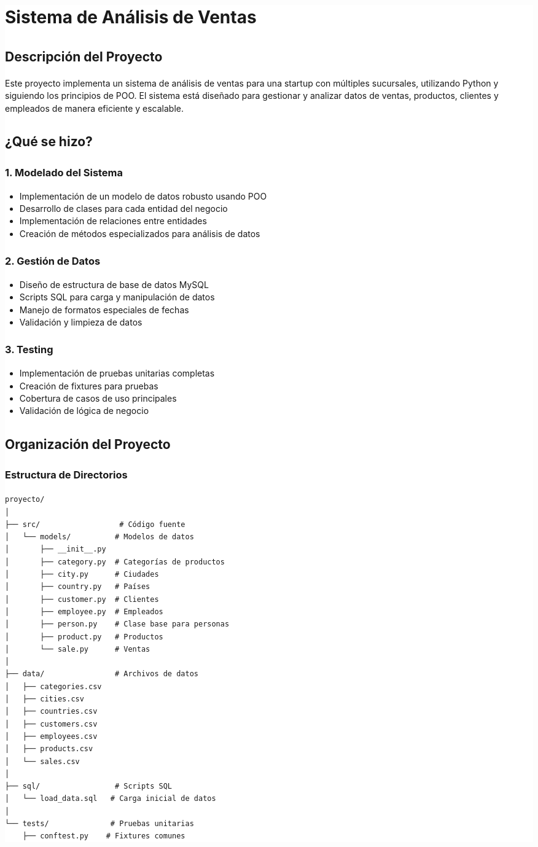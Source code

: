 # Sistema de Análisis de Ventas

## Descripción del Proyecto

Este proyecto implementa un sistema de análisis de ventas para una startup con múltiples sucursales, utilizando Python y siguiendo los principios de POO. El sistema está diseñado para gestionar y analizar datos de ventas, productos, clientes y empleados de manera eficiente y escalable.

## ¿Qué se hizo?

### 1. Modelado del Sistema
- Implementación de un modelo de datos robusto usando POO
- Desarrollo de clases para cada entidad del negocio
- Implementación de relaciones entre entidades
- Creación de métodos especializados para análisis de datos

### 2. Gestión de Datos
- Diseño de estructura de base de datos MySQL
- Scripts SQL para carga y manipulación de datos
- Manejo de formatos especiales de fechas
- Validación y limpieza de datos

### 3. Testing
- Implementación de pruebas unitarias completas
- Creación de fixtures para pruebas
- Cobertura de casos de uso principales
- Validación de lógica de negocio

## Organización del Proyecto

### Estructura de Directorios
```
proyecto/
│
├── src/                  # Código fuente
│   └── models/          # Modelos de datos
│       ├── __init__.py
│       ├── category.py  # Categorías de productos
│       ├── city.py      # Ciudades
│       ├── country.py   # Países
│       ├── customer.py  # Clientes
│       ├── employee.py  # Empleados
│       ├── person.py    # Clase base para personas
│       ├── product.py   # Productos
│       └── sale.py      # Ventas
│
├── data/                # Archivos de datos
│   ├── categories.csv
│   ├── cities.csv
│   ├── countries.csv
│   ├── customers.csv
│   ├── employees.csv
│   ├── products.csv
│   └── sales.csv
│
├── sql/                 # Scripts SQL
│   └── load_data.sql   # Carga inicial de datos
│
└── tests/              # Pruebas unitarias
    ├── conftest.py    # Fixtures comunes
```
